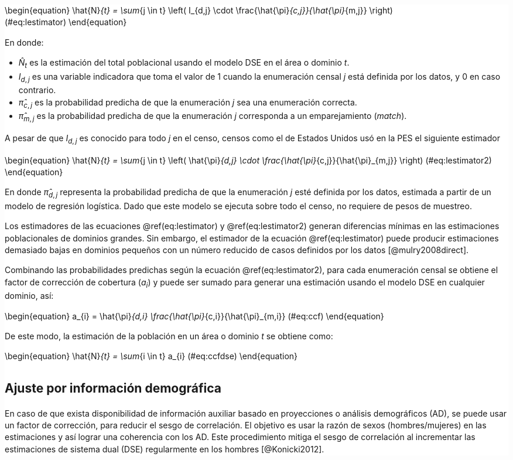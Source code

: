 \begin{equation}
\hat{N}_{t} = \sum_{j \in t} \left( I_{d,j} \cdot \frac{\hat{\pi}_{c,j}}{\hat{\pi}_{m,j}} \right)  
(\#eq:lestimator)
\end{equation}

En donde:  

- $\hat{N}_{t}$ es la estimación del total poblacional usando el modelo DSE en el área o dominio $t$.  
- $I_{d,j}$ es una variable indicadora que toma el valor de 1 cuando la enumeración censal $j$ está definida por los datos, y 0 en caso contrario.  
- $\hat{\pi}_{c,j}$ es la probabilidad predicha de que la enumeración $j$ sea una enumeración correcta.  
- $\hat{\pi}_{m,j}$ es la probabilidad predicha de que la enumeración $j$ corresponda a un emparejamiento (*match*).  

A pesar de que $I_{d,j}$ es conocido para todo $j$ en el censo, censos como el de Estados Unidos usó en la PES el siguiente estimador

\begin{equation}
\hat{N}_{t} = \sum_{j \in t} \left( \hat{\pi}_{d,j} \cdot \frac{\hat{\pi}_{c,j}}{\hat{\pi}_{m,j}} \right) 
(\#eq:lestimator2)
\end{equation}

En donde $\hat{\pi}_{d,j}$ representa la probabilidad predicha de que la enumeración $j$ esté definida por los datos, estimada a partir de un modelo de regresión logística. Dado que este modelo se ejecuta sobre todo el censo, no requiere de pesos de muestreo. 

Los estimadores de las ecuaciones \@ref(eq:lestimator) y \@ref(eq:lestimator2) generan diferencias mínimas en las estimaciones poblacionales de dominios grandes. Sin embargo, el estimador de la ecuación \@ref(eq:lestimator) puede producir estimaciones demasiado bajas en dominios pequeños con un número reducido de casos definidos por los datos [@mulry2008direct].

Combinando las probabilidades predichas según la ecuación \@ref(eq:lestimator2), para cada enumeración censal se obtiene el factor de corrección de cobertura ($a_i$) y puede ser sumado para generar una estimación usando el modelo DSE en cualquier dominio, así:  

\begin{equation}
a_{i} = \hat{\pi}_{d,i} \frac{\hat{\pi}_{c,i}}{\hat{\pi}_{m,i}} 
(\#eq:ccf)
\end{equation}

De este modo, la estimación de la población en un área o dominio $t$ se obtiene como:  

\begin{equation}
\hat{N}_{t} = \sum_{i \in t} a_{i}
(\#eq:ccfdse)
\end{equation}

## Ajuste por información demográfica

En caso de que exista disponibilidad de información auxiliar basado en proyecciones o análisis demográficos (AD), se puede usar un factor de corrección, para reducir el sesgo de correlación. El objetivo es usar la razón de sexos (hombres/mujeres) en las estimaciones y así lograr una coherencia con los AD. Este procedimiento mitiga el sesgo de correlación al incrementar las estimaciones de sistema dual (DSE) regularmente en los hombres  [@Konicki2012].
